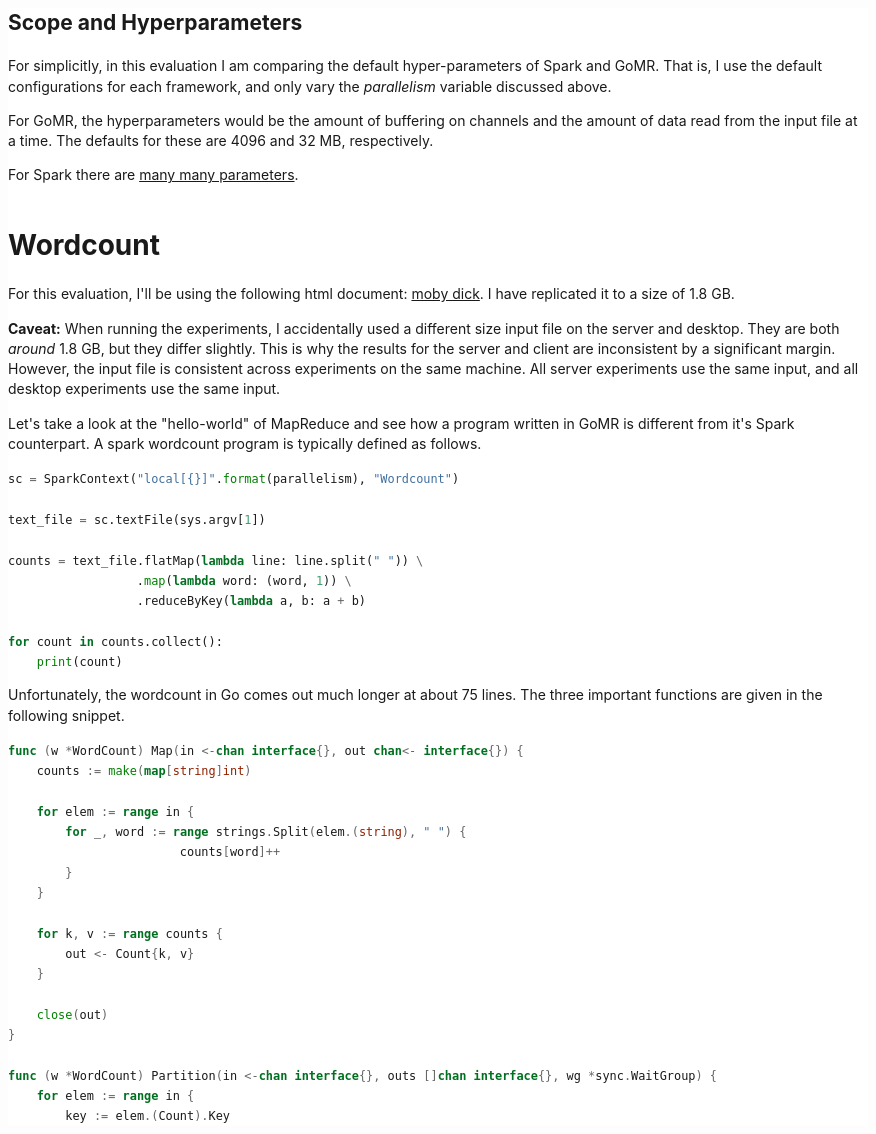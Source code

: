 ## Scope and Hyperparameters
For simplicitly, in this evaluation I am comparing the default
hyper-parameters of Spark and GoMR. That is, I use the default configurations
for each framework, and only vary the $parallelism$ variable discussed above.

For GoMR, the hyperparameters would be the amount of buffering on channels
and the amount of data read from the input file at a time. The defaults for
these are 4096 and 32 MB, respectively.

For Spark there are [many many
parameters](https://spark.apache.org/docs/latest/configuration.html).

# Wordcount
For this evaluation, I'll be using the following html document:
[moby dick](https://www.gutenberg.org/files/2701/2701-h/2701-h.htm). I have
replicated it to a size of 1.8 GB.

**Caveat:** When running the experiments, I accidentally used a different size
input file on the server and desktop. They are both *around* 1.8 GB, but they
differ slightly. This is why the results for the server and client are
inconsistent by a significant margin. However, the input file is consistent
across experiments on the same machine. All server experiments use the same
input, and all desktop experiments use the same input.

Let's take a look at the "hello-world" of MapReduce and see how a program
written in GoMR is different from it's Spark counterpart. A spark wordcount
program is typically defined as follows.

```python
sc = SparkContext("local[{}]".format(parallelism), "Wordcount")

text_file = sc.textFile(sys.argv[1])

counts = text_file.flatMap(lambda line: line.split(" ")) \
                  .map(lambda word: (word, 1)) \
                  .reduceByKey(lambda a, b: a + b)

for count in counts.collect():
    print(count)
```

Unfortunately, the wordcount in Go comes out much longer at about 75 lines. The
three important functions are given in the following snippet.

```go
func (w *WordCount) Map(in <-chan interface{}, out chan<- interface{}) {
    counts := make(map[string]int)

	for elem := range in {
		for _, word := range strings.Split(elem.(string), " ") {
                        counts[word]++
		}
	}

    for k, v := range counts {
        out <- Count{k, v}
    }

	close(out)
}

func (w *WordCount) Partition(in <-chan interface{}, outs []chan interface{}, wg *sync.WaitGroup) {
	for elem := range in {
		key := elem.(Count).Key

```